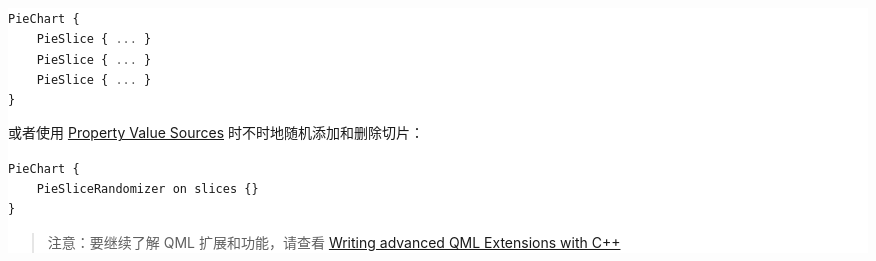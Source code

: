 ```qml
PieChart {
    PieSlice { ... }
    PieSlice { ... }
    PieSlice { ... }
}
```

或者使用 [Property Value Sources](https://doc.qt.io/qt-6/qtqml-cppintegration-definetypes.html#property-value-sources) 时不时地随机添加和删除切片：

```qml
PieChart {
    PieSliceRandomizer on slices {}
}
```

> 注意：要继续了解 QML 扩展和功能，请查看 [Writing advanced QML Extensions with C++](<./Writing advanced QML Extensions with C++.md>)





